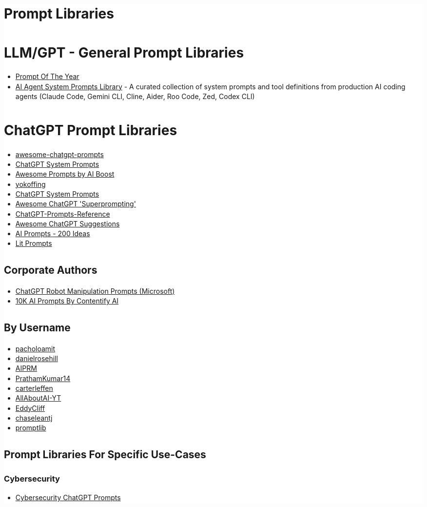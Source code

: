 
# Prompt Libraries

# LLM/GPT - General Prompt Libraries

- [Prompt Of The Year](https://github.com/successfulstudy/promptoftheyear)
- [AI Agent System Prompts Library](https://github.com/tallesborges/agentic-system-prompts) - A curated collection of system prompts and tool definitions from production AI coding agents (Claude Code, Gemini CLI, Cline, Aider, Roo Code, Zed, Codex CLI)

# ChatGPT Prompt Libraries

- [awesome-chatgpt-prompts](https://github.com/f/awesome-chatgpt-prompts)
- [ChatGPT System Prompts](https://github.com/LouisShark/chatgpt_system_prompt)
- [Awesome Prompts by AI Boost](https://github.com/ai-boost/awesome-prompts)
- [yokoffing](https://github.com/yokoffing/ChatGPT-Prompts)
- [ChatGPT System Prompts](https://github.com/mustvlad/ChatGPT-System-Prompts)
- [Awesome ChatGPT 'Superprompting'](https://github.com/CyberAlbSecOP/Awesome_GPT_Super_Prompting)
- [ChatGPT-Prompts-Reference](https://github.com/willwulfken/ChatGPT-Prompts-Reference)
- [Awesome ChatGPT Suggestions](https://github.com/aminblm/awesome-chatgpt-suggestions)
- [AI Prompts - 200 Ideas](https://github.com/bilalnawaz072/AI-Prompts-200-Ideas)
- [Lit Prompts](https://github.com/VishwaGauravIn/lit-prompts)

## Corporate Authors

- [ChatGPT Robot Manipulation Prompts (Microsoft)](https://github.com/microsoft/ChatGPT-Robot-Manipulation-Prompts)
- [10K AI Prompts By Contentify AI](https://github.com/alphatrait/100000-ai-prompts-by-contentifyai)

## By Username

- [pacholoamit](https://github.com/pacholoamit/chatgpt-prompts)
- [danielrosehill](https://github.com/danielrosehill/GPT-Prompt-Library-Public-)
- [AIPRM](https://github.com/gabriel-kaam/chat-gpt-prompts-from-aiprm)
- [PrathamKumar14](https://github.com/PrathamKumar14/ChatGPT-Prompts)
- [carterleffen](https://github.com/carterleffen/chatgpt-prompts)
- [AllAboutAI-YT](https://github.com/AllAboutAI-YT/chatgpt-promp1)
- [EddyCliff](https://github.com/EddyCliff/Chatgpt-Prompts)
- [chaseleantj](https://github.com/chaseleantj/gpt-prompts)
- [promptlib](https://github.com/jmpaz/promptlib)


## Prompt Libraries For Specific Use-Cases

### Cybersecurity

- [Cybersecurity ChatGPT Prompts](https://github.com/DummyKitty/Cyber-Security-chatGPT-prompt)
